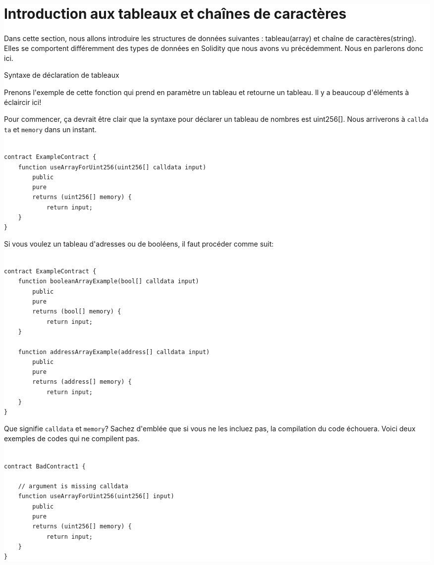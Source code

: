 # Introduction aux tableaux et chaînes de caractères

Dans cette section, nous allons introduire les structures de données suivantes : tableau(array) et chaîne de caractères(string). Elles se comportent différemment des types de données en Solidity que nous avons vu précédemment. Nous en parlerons donc ici.

Syntaxe de déclaration de tableaux

Prenons l'exemple de cette fonction qui prend en paramètre un tableau et retourne un tableau. Il y a beaucoup d'éléments à éclaircir ici!

Pour commencer, ça devrait être clair que la syntaxe pour déclarer un tableau de nombres est uint256[]. Nous arriverons à `calldata` et `memory` dans un instant.

```solidity

contract ExampleContract {
    function useArrayForUint256(uint256[] calldata input) 
        public 
        pure 
        returns (uint256[] memory) {
            return input;
    }
}

```

Si vous voulez un tableau d'adresses ou de booléens, il faut procéder comme suit:

```solidity

contract ExampleContract {
    function booleanArrayExample(bool[] calldata input) 
        public 
        pure 
        returns (bool[] memory) {
            return input;
    }

    function addressArrayExample(address[] calldata input) 
        public 
        pure 
        returns (address[] memory) {
            return input;
    }
}

```

Que signifie `calldata` et `memory`? Sachez d'emblée que si vous ne les incluez pas, la compilation du code échouera. Voici deux exemples de codes qui ne compilent pas.

```solidity

contract BadContract1 {

    // argument is missing calldata
    function useArrayForUint256(uint256[] input) 
        public 
        pure 
        returns (uint256[] memory) {
            return input;
    }
}

```
